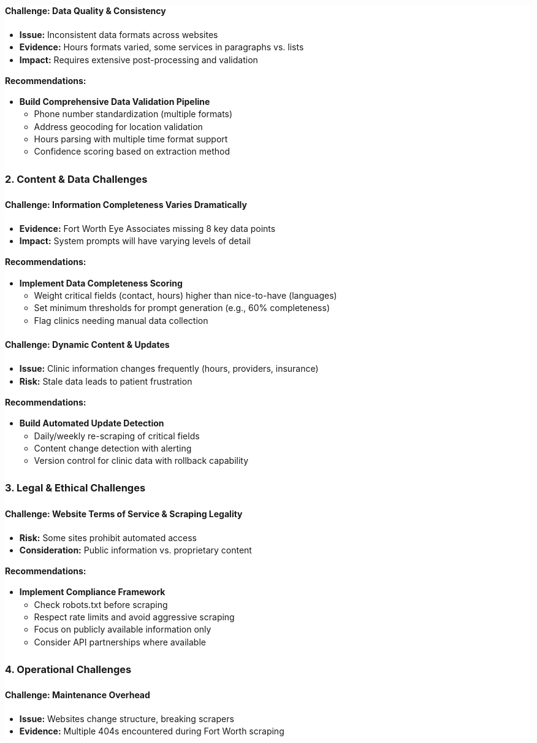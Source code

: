 #### **Challenge: Data Quality & Consistency**
- **Issue:** Inconsistent data formats across websites
- **Evidence:** Hours formats varied, some services in paragraphs vs. lists
- **Impact:** Requires extensive post-processing and validation

**Recommendations:**
- **Build Comprehensive Data Validation Pipeline**
  - Phone number standardization (multiple formats)
  - Address geocoding for location validation
  - Hours parsing with multiple time format support
  - Confidence scoring based on extraction method

### 2. Content & Data Challenges

#### **Challenge: Information Completeness Varies Dramatically**
- **Evidence:** Fort Worth Eye Associates missing 8 key data points
- **Impact:** System prompts will have varying levels of detail

**Recommendations:**
- **Implement Data Completeness Scoring**
  - Weight critical fields (contact, hours) higher than nice-to-have (languages)
  - Set minimum thresholds for prompt generation (e.g., 60% completeness)
  - Flag clinics needing manual data collection

#### **Challenge: Dynamic Content & Updates**
- **Issue:** Clinic information changes frequently (hours, providers, insurance)
- **Risk:** Stale data leads to patient frustration

**Recommendations:**
- **Build Automated Update Detection**
  - Daily/weekly re-scraping of critical fields
  - Content change detection with alerting
  - Version control for clinic data with rollback capability

### 3. Legal & Ethical Challenges

#### **Challenge: Website Terms of Service & Scraping Legality**
- **Risk:** Some sites prohibit automated access
- **Consideration:** Public information vs. proprietary content

**Recommendations:**
- **Implement Compliance Framework**
  - Check robots.txt before scraping
  - Respect rate limits and avoid aggressive scraping
  - Focus on publicly available information only
  - Consider API partnerships where available

### 4. Operational Challenges

#### **Challenge: Maintenance Overhead**
- **Issue:** Websites change structure, breaking scrapers
- **Evidence:** Multiple 404s encountered during Fort Worth scraping

